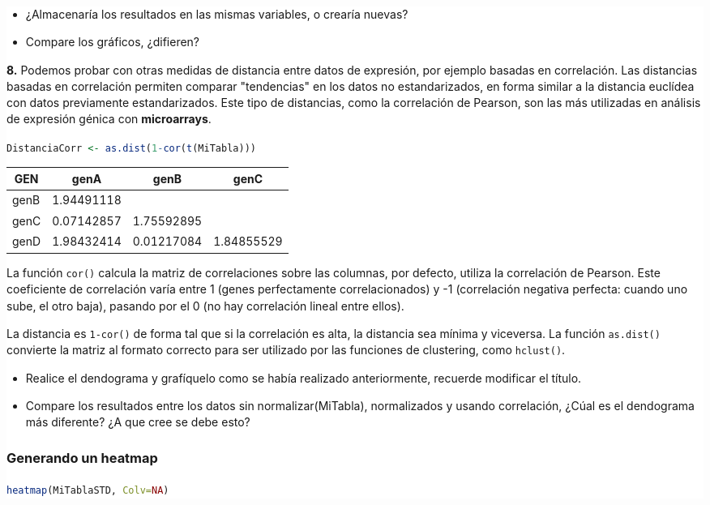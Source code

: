 
<ul class="block-list has-radius is-primary">
   <li class="is-highlighted is-info has-icon" markdown="span">
         <span class="icon"><i class="fas fa-question-circle"></i></span>
¿Almacenaría los resultados en las mismas variables, o crearía nuevas?
   </li>
</ul>


* Compare los gráficos, ¿difieren?

**8.** Podemos probar con otras medidas de distancia entre datos de expresión, por ejemplo basadas en correlación. Las distancias basadas en correlación permiten comparar "tendencias" en los datos no estandarizados, en forma similar a la distancia euclídea con datos previamente estandarizados. Este tipo de distancias, como la correlación de Pearson, son las más utilizadas en análisis de expresión génica con **microarrays**.

```r
DistanciaCorr <- as.dist(1-cor(t(MiTabla)))
```

GEN | genA | genB | genC
---- | ---- | ---- | ----
genB | 1.94491118 |  | 
genC | 0.07142857 | 1.75592895 | 
genD | 1.98432414 | 0.01217084 | 1.84855529


La función `cor()` calcula la matriz de correlaciones sobre las columnas, por defecto, utiliza la correlación de Pearson. Este coeficiente de correlación varía entre 1 (genes perfectamente correlacionados) y -1 (correlación negativa perfecta: cuando uno sube, el otro baja), pasando por el 0 (no hay correlación lineal entre ellos).

La distancia es `1-cor()` de forma tal que si la correlación es alta, la distancia sea mínima y viceversa. La función `as.dist()` convierte la matriz al formato correcto para ser utilizado por las funciones de clustering, como `hclust()`.

* Realice el dendograma y grafíquelo como se había realizado anteriormente, recuerde modificar el título.

* Compare los resultados entre los datos sin normalizar(MiTabla), normalizados y usando correlación, ¿Cúal es el dendograma más diferente? ¿A que cree se debe esto?

### Generando un heatmap

```r
heatmap(MiTablaSTD, Colv=NA)
```